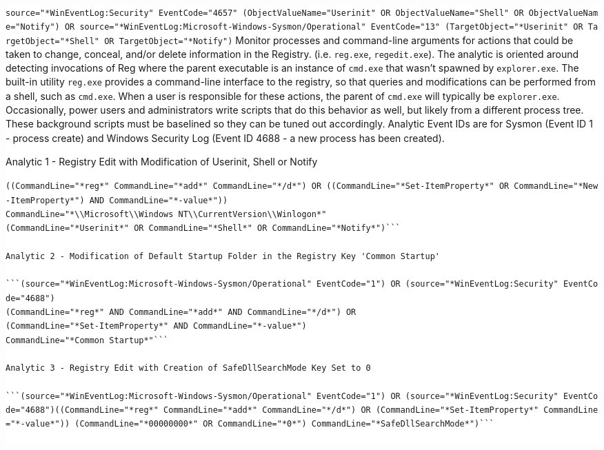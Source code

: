 ```source="*WinEventLog:Security" EventCode="4657" (ObjectValueName="Userinit" OR ObjectValueName="Shell" OR ObjectValueName="Notify") OR source="*WinEventLog:Microsoft-Windows-Sysmon/Operational" EventCode="13" (TargetObject="*Userinit" OR TargetObject="*Shell" OR TargetObject="*Notify")```
Monitor processes and command-line arguments for actions that could be taken to change, conceal, and/or delete information in the Registry. (i.e. `reg.exe`, `regedit.exe`). The analytic is oriented around detecting invocations of Reg where the parent executable is an instance of `cmd.exe` that wasn’t spawned by `explorer.exe`. The built-in utility `reg.exe` provides a command-line interface to the registry, so that queries and modifications can be performed from a shell, such as `cmd.exe`. When a user is responsible for these actions, the parent of `cmd.exe` will typically be `explorer.exe`. Occasionally, power users and administrators write scripts that do this behavior as well, but likely from a different process tree. These background scripts must be baselined so they can be tuned out accordingly. Analytic Event IDs are for Sysmon (Event ID 1 - process create) and Windows Security Log (Event ID 4688 - a new process has been created). 

Analytic 1 - Registry Edit with Modification of Userinit, Shell or Notify

```(source="*WinEventLog:Microsoft-Windows-Sysmon/Operational" EventCode="1") OR (source="*WinEventLog:Security" EventCode="4688") 
((CommandLine="*reg*" CommandLine="*add*" CommandLine="*/d*") OR ((CommandLine="*Set-ItemProperty*" OR CommandLine="*New-ItemProperty*") AND CommandLine="*-value*")) 
CommandLine="*\\Microsoft\\Windows NT\\CurrentVersion\\Winlogon*" 
(CommandLine="*Userinit*" OR CommandLine="*Shell*" OR CommandLine="*Notify*")```

Analytic 2 - Modification of Default Startup Folder in the Registry Key 'Common Startup'

```(source="*WinEventLog:Microsoft-Windows-Sysmon/Operational" EventCode="1") OR (source="*WinEventLog:Security" EventCode="4688") 
(CommandLine="*reg*" AND CommandLine="*add*" AND CommandLine="*/d*") OR 
(CommandLine="*Set-ItemProperty*" AND CommandLine="*-value*") 
CommandLine="*Common Startup*"```

Analytic 3 - Registry Edit with Creation of SafeDllSearchMode Key Set to 0

```(source="*WinEventLog:Microsoft-Windows-Sysmon/Operational" EventCode="1") OR (source="*WinEventLog:Security" EventCode="4688")((CommandLine="*reg*" CommandLine="*add*" CommandLine="*/d*") OR (CommandLine="*Set-ItemProperty*" CommandLine="*-value*")) (CommandLine="*00000000*" OR CommandLine="*0*") CommandLine="*SafeDllSearchMode*")```

